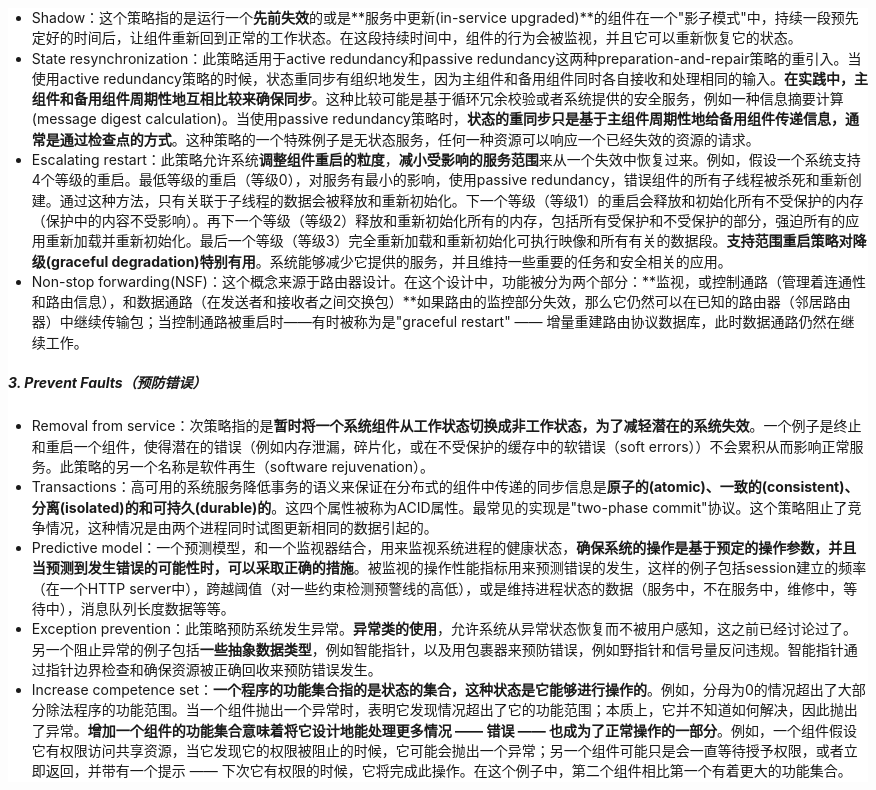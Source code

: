 - Shadow：这个策略指的是运行一个**先前失效**的或是**服务中更新(in-service upgraded)**的组件在一个"影子模式"中，持续一段预先定好的时间后，让组件重新回到正常的工作状态。在这段持续时间中，组件的行为会被监视，并且它可以重新恢复它的状态。
- State resynchronization：此策略适用于active redundancy和passive redundancy这两种preparation-and-repair策略的重引入。当使用active redundancy策略的时候，状态重同步有组织地发生，因为主组件和备用组件同时各自接收和处理相同的输入。**在实践中，主组件和备用组件周期性地互相比较来确保同步**。这种比较可能是基于循环冗余校验或者系统提供的安全服务，例如一种信息摘要计算(message digest calculation)。当使用passive redundancy策略时，**状态的重同步只是基于主组件周期性地给备用组件传递信息，通常是通过检查点的方式**。这种策略的一个特殊例子是无状态服务，任何一种资源可以响应一个已经失效的资源的请求。
- Escalating restart：此策略允许系统**调整组件重启的粒度**，**减小受影响的服务范围**来从一个失效中恢复过来。例如，假设一个系统支持4个等级的重启。最低等级的重启（等级0），对服务有最小的影响，使用passive redundancy，错误组件的所有子线程被杀死和重新创建。通过这种方法，只有关联于子线程的数据会被释放和重新初始化。下一个等级（等级1）的重启会释放和初始化所有不受保护的内存（保护中的内容不受影响）。再下一个等级（等级2）释放和重新初始化所有的内存，包括所有受保护和不受保护的部分，强迫所有的应用重新加载并重新初始化。最后一个等级（等级3）完全重新加载和重新初始化可执行映像和所有有关的数据段。**支持范围重启策略对降级(graceful degradation)特别有用**。系统能够减少它提供的服务，并且维持一些重要的任务和安全相关的应用。
- Non-stop forwarding(NSF)：这个概念来源于路由器设计。在这个设计中，功能被分为两个部分：**监视，或控制通路（管理着连通性和路由信息），和数据通路（在发送者和接收者之间交换包）**如果路由的监控部分失效，那么它仍然可以在已知的路由器（邻居路由器）中继续传输包；当控制通路被重启时——有时被称为是"graceful restart" —— 增量重建路由协议数据库，此时数据通路仍然在继续工作。

##### 3. Prevent Faults（预防错误）

- Removal from service：次策略指的是**暂时将一个系统组件从工作状态切换成非工作状态，为了减轻潜在的系统失效**。一个例子是终止和重启一个组件，使得潜在的错误（例如内存泄漏，碎片化，或在不受保护的缓存中的软错误（soft errors））不会累积从而影响正常服务。此策略的另一个名称是软件再生（software rejuvenation）。
- Transactions：高可用的系统服务降低事务的语义来保证在分布式的组件中传递的同步信息是**原子的(atomic)、一致的(consistent)、分离(isolated)的和可持久(durable)的**。这四个属性被称为ACID属性。最常见的实现是"two-phase commit"协议。这个策略阻止了竞争情况，这种情况是由两个进程同时试图更新相同的数据引起的。
- Predictive model：一个预测模型，和一个监视器结合，用来监视系统进程的健康状态，**确保系统的操作是基于预定的操作参数，并且当预测到发生错误的可能性时，可以采取正确的措施**。被监视的操作性能指标用来预测错误的发生，这样的例子包括session建立的频率（在一个HTTP server中），跨越阈值（对一些约束检测预警线的高低），或是维持进程状态的数据（服务中，不在服务中，维修中，等待中），消息队列长度数据等等。
- Exception prevention：此策略预防系统发生异常。**异常类的使用**，允许系统从异常状态恢复而不被用户感知，这之前已经讨论过了。另一个阻止异常的例子包括**一些抽象数据类型**，例如智能指针，以及用包裹器来预防错误，例如野指针和信号量反问违规。智能指针通过指针边界检查和确保资源被正确回收来预防错误发生。
- Increase competence set：**一个程序的功能集合指的是状态的集合，这种状态是它能够进行操作的**。例如，分母为0的情况超出了大部分除法程序的功能范围。当一个组件抛出一个异常时，表明它发现情况超出了它的功能范围；本质上，它并不知道如何解决，因此抛出了异常。**增加一个组件的功能集合意味着将它设计地能处理更多情况 —— 错误 —— 也成为了正常操作的一部分**。例如，一个组件假设它有权限访问共享资源，当它发现它的权限被阻止的时候，它可能会抛出一个异常；另一个组件可能只是会一直等待授予权限，或者立即返回，并带有一个提示 —— 下次它有权限的时候，它将完成此操作。在这个例子中，第二个组件相比第一个有着更大的功能集合。











